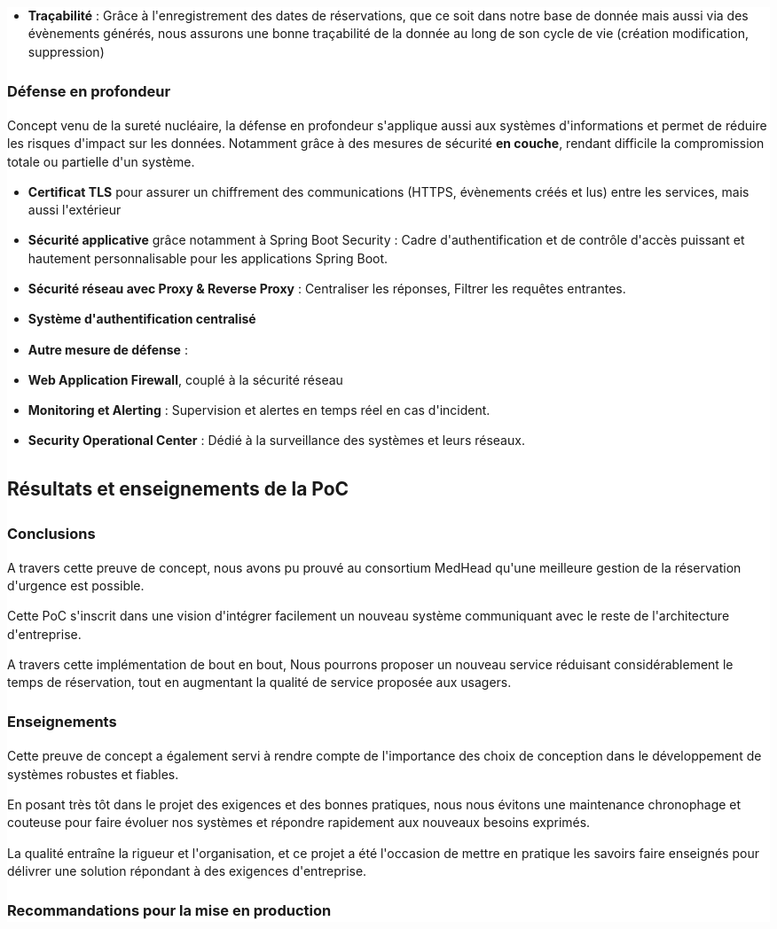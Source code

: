 - **Traçabilité** : Grâce à l'enregistrement des dates de réservations, que ce soit dans notre base de donnée mais aussi via des évènements générés, nous assurons une bonne traçabilité de la donnée au long de son cycle de vie (création modification, suppression)

### Défense en profondeur

Concept venu de la sureté nucléaire, la défense en profondeur s'applique aussi aux systèmes d'informations et permet de réduire les risques d'impact sur les données. Notamment grâce à des mesures de sécurité **en couche**, rendant difficile la compromission totale ou partielle d'un système.

- **Certificat TLS** pour assurer un chiffrement des communications (HTTPS, évènements créés et lus) entre les services, mais aussi l'extérieur

- **Sécurité applicative** grâce notamment à Spring Boot Security : Cadre d'authentification et de contrôle d'accès puissant et hautement personnalisable pour les applications Spring Boot.

- **Sécurité réseau avec Proxy & Reverse Proxy** : Centraliser les réponses, Filtrer les requêtes entrantes.

- **Système d'authentification centralisé**

- **Autre mesure de défense** :

- **Web Application Firewall**, couplé à la sécurité réseau

- **Monitoring et Alerting** : Supervision et alertes en temps réel en cas d'incident.

- **Security Operational Center** : Dédié à la surveillance des systèmes et leurs réseaux.

## Résultats et enseignements de la PoC

### Conclusions

A travers cette preuve de concept, nous avons pu prouvé au consortium MedHead qu'une meilleure gestion de la réservation d'urgence est possible.

Cette PoC s'inscrit dans une vision d'intégrer facilement un nouveau système communiquant avec le reste de l'architecture d'entreprise.

A travers cette implémentation de bout en bout, Nous pourrons proposer un nouveau service réduisant considérablement le temps de réservation, tout en augmentant la qualité de service proposée aux usagers.

### Enseignements

Cette preuve de concept a également servi à rendre compte de l'importance des choix de conception dans le développement de systèmes robustes et fiables.

En posant très tôt dans le projet des exigences et des bonnes pratiques, nous nous évitons une maintenance chronophage et couteuse pour faire évoluer nos systèmes et répondre rapidement aux nouveaux besoins exprimés.

La qualité entraîne la rigueur et l'organisation, et ce projet a été l'occasion de mettre en pratique les savoirs faire enseignés pour délivrer une solution répondant à des exigences d'entreprise.

### Recommandations pour la mise en production
